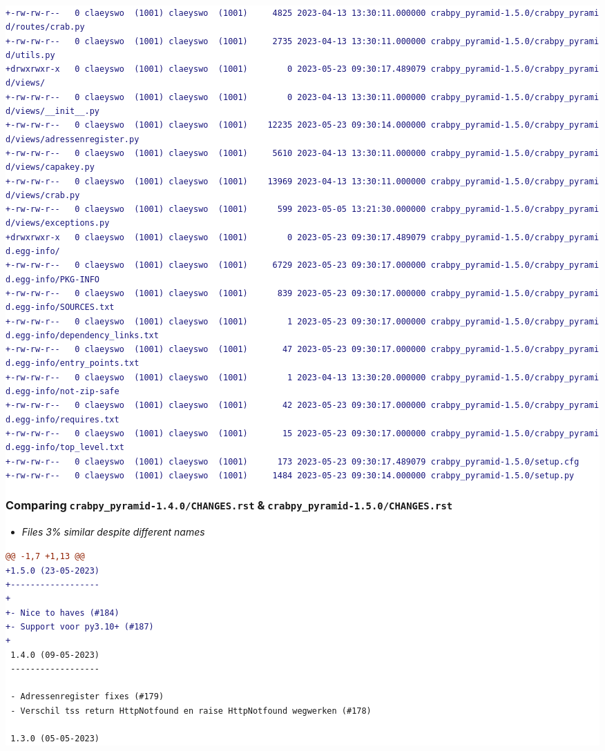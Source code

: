 ```diff
+-rw-rw-r--   0 claeyswo  (1001) claeyswo  (1001)     4825 2023-04-13 13:30:11.000000 crabpy_pyramid-1.5.0/crabpy_pyramid/routes/crab.py
+-rw-rw-r--   0 claeyswo  (1001) claeyswo  (1001)     2735 2023-04-13 13:30:11.000000 crabpy_pyramid-1.5.0/crabpy_pyramid/utils.py
+drwxrwxr-x   0 claeyswo  (1001) claeyswo  (1001)        0 2023-05-23 09:30:17.489079 crabpy_pyramid-1.5.0/crabpy_pyramid/views/
+-rw-rw-r--   0 claeyswo  (1001) claeyswo  (1001)        0 2023-04-13 13:30:11.000000 crabpy_pyramid-1.5.0/crabpy_pyramid/views/__init__.py
+-rw-rw-r--   0 claeyswo  (1001) claeyswo  (1001)    12235 2023-05-23 09:30:14.000000 crabpy_pyramid-1.5.0/crabpy_pyramid/views/adressenregister.py
+-rw-rw-r--   0 claeyswo  (1001) claeyswo  (1001)     5610 2023-04-13 13:30:11.000000 crabpy_pyramid-1.5.0/crabpy_pyramid/views/capakey.py
+-rw-rw-r--   0 claeyswo  (1001) claeyswo  (1001)    13969 2023-04-13 13:30:11.000000 crabpy_pyramid-1.5.0/crabpy_pyramid/views/crab.py
+-rw-rw-r--   0 claeyswo  (1001) claeyswo  (1001)      599 2023-05-05 13:21:30.000000 crabpy_pyramid-1.5.0/crabpy_pyramid/views/exceptions.py
+drwxrwxr-x   0 claeyswo  (1001) claeyswo  (1001)        0 2023-05-23 09:30:17.489079 crabpy_pyramid-1.5.0/crabpy_pyramid.egg-info/
+-rw-rw-r--   0 claeyswo  (1001) claeyswo  (1001)     6729 2023-05-23 09:30:17.000000 crabpy_pyramid-1.5.0/crabpy_pyramid.egg-info/PKG-INFO
+-rw-rw-r--   0 claeyswo  (1001) claeyswo  (1001)      839 2023-05-23 09:30:17.000000 crabpy_pyramid-1.5.0/crabpy_pyramid.egg-info/SOURCES.txt
+-rw-rw-r--   0 claeyswo  (1001) claeyswo  (1001)        1 2023-05-23 09:30:17.000000 crabpy_pyramid-1.5.0/crabpy_pyramid.egg-info/dependency_links.txt
+-rw-rw-r--   0 claeyswo  (1001) claeyswo  (1001)       47 2023-05-23 09:30:17.000000 crabpy_pyramid-1.5.0/crabpy_pyramid.egg-info/entry_points.txt
+-rw-rw-r--   0 claeyswo  (1001) claeyswo  (1001)        1 2023-04-13 13:30:20.000000 crabpy_pyramid-1.5.0/crabpy_pyramid.egg-info/not-zip-safe
+-rw-rw-r--   0 claeyswo  (1001) claeyswo  (1001)       42 2023-05-23 09:30:17.000000 crabpy_pyramid-1.5.0/crabpy_pyramid.egg-info/requires.txt
+-rw-rw-r--   0 claeyswo  (1001) claeyswo  (1001)       15 2023-05-23 09:30:17.000000 crabpy_pyramid-1.5.0/crabpy_pyramid.egg-info/top_level.txt
+-rw-rw-r--   0 claeyswo  (1001) claeyswo  (1001)      173 2023-05-23 09:30:17.489079 crabpy_pyramid-1.5.0/setup.cfg
+-rw-rw-r--   0 claeyswo  (1001) claeyswo  (1001)     1484 2023-05-23 09:30:14.000000 crabpy_pyramid-1.5.0/setup.py
```

### Comparing `crabpy_pyramid-1.4.0/CHANGES.rst` & `crabpy_pyramid-1.5.0/CHANGES.rst`

 * *Files 3% similar despite different names*

```diff
@@ -1,7 +1,13 @@
+1.5.0 (23-05-2023)
+------------------
+
+- Nice to haves (#184)
+- Support voor py3.10+ (#187)
+
 1.4.0 (09-05-2023)
 ------------------
 
 - Adressenregister fixes (#179)
 - Verschil tss return HttpNotfound en raise HttpNotfound wegwerken (#178)
 
 1.3.0 (05-05-2023)
```
